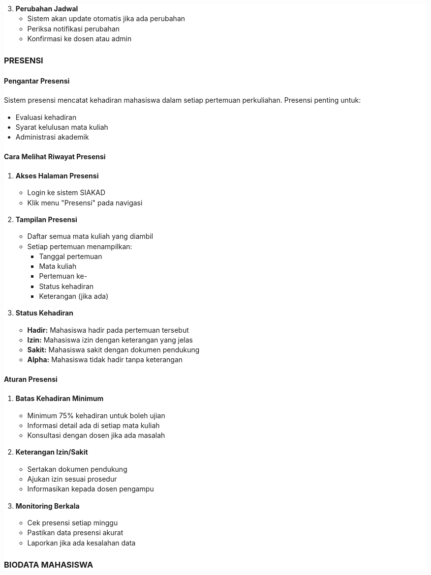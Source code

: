 3. **Perubahan Jadwal**
   - Sistem akan update otomatis jika ada perubahan
   - Periksa notifikasi perubahan
   - Konfirmasi ke dosen atau admin

### PRESENSI

#### Pengantar Presensi
Sistem presensi mencatat kehadiran mahasiswa dalam setiap pertemuan perkuliahan. Presensi penting untuk:
- Evaluasi kehadiran
- Syarat kelulusan mata kuliah
- Administrasi akademik

#### Cara Melihat Riwayat Presensi

1. **Akses Halaman Presensi**
   - Login ke sistem SIAKAD
   - Klik menu "Presensi" pada navigasi

2. **Tampilan Presensi**
   - Daftar semua mata kuliah yang diambil
   - Setiap pertemuan menampilkan:
     - Tanggal pertemuan
     - Mata kuliah
     - Pertemuan ke-
     - Status kehadiran
     - Keterangan (jika ada)

3. **Status Kehadiran**
   - **Hadir:** Mahasiswa hadir pada pertemuan tersebut
   - **Izin:** Mahasiswa izin dengan keterangan yang jelas
   - **Sakit:** Mahasiswa sakit dengan dokumen pendukung
   - **Alpha:** Mahasiswa tidak hadir tanpa keterangan

#### Aturan Presensi

1. **Batas Kehadiran Minimum**
   - Minimum 75% kehadiran untuk boleh ujian
   - Informasi detail ada di setiap mata kuliah
   - Konsultasi dengan dosen jika ada masalah

2. **Keterangan Izin/Sakit**
   - Sertakan dokumen pendukung
   - Ajukan izin sesuai prosedur
   - Informasikan kepada dosen pengampu

3. **Monitoring Berkala**
   - Cek presensi setiap minggu
   - Pastikan data presensi akurat
   - Laporkan jika ada kesalahan data

### BIODATA MAHASISWA
